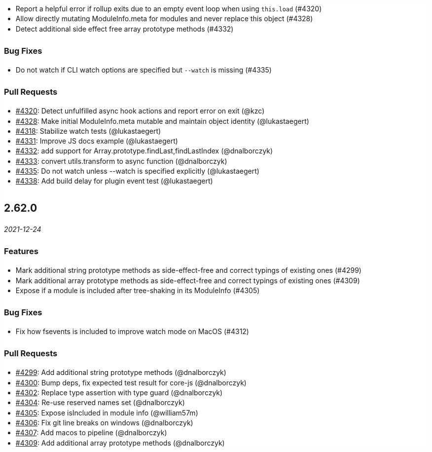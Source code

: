 - Report a helpful error if rollup exits due to an empty event loop when using
  `this.load` (#4320)
- Allow directly mutating ModuleInfo.meta for modules and never replace this
  object (#4328)
- Detect additional side effect free array prototype methods (#4332)

### Bug Fixes

- Do not watch if CLI watch options are specified but `--watch` is missing
  (#4335)

### Pull Requests

- [#4320](https://github.com/rollup/rollup/pull/4320): Detect unfulfilled async
  hook actions and report error on exit (@kzc)
- [#4328](https://github.com/rollup/rollup/pull/4328): Make initial
  ModuleInfo.meta mutable and maintain object identity (@lukastaegert)
- [#4318](https://github.com/rollup/rollup/pull/4318): Stabilize watch tests
  (@lukastaegert)
- [#4331](https://github.com/rollup/rollup/pull/4331): Improve JS docs example
  (@lukastaegert)
- [#4332](https://github.com/rollup/rollup/pull/4332): add support for
  Array.prototype.findLast,findLastIndex (@dnalborczyk)
- [#4333](https://github.com/rollup/rollup/pull/4333): convert utils.transform
  to async function (@dnalborczyk)
- [#4335](https://github.com/rollup/rollup/pull/4335): Do not watch unless
  --watch is specified explicitly (@lukastaegert)
- [#4338](https://github.com/rollup/rollup/pull/4338): Add build delay for
  plugin event test (@lukastaegert)

## 2.62.0

_2021-12-24_

### Features

- Mark additional string prototype methods as side-effect-free and correct
  typings of existing ones (#4299)
- Mark additional array prototype methods as side-effect-free and correct
  typings of existing ones (#4309)
- Expose if a module is included after tree-shaking in its ModuleInfo (#4305)

### Bug Fixes

- Fix how fsevents is included to improve watch mode on MacOS (#4312)

### Pull Requests

- [#4299](https://github.com/rollup/rollup/pull/4299): Add additional string
  prototype methods (@dnalborczyk)
- [#4300](https://github.com/rollup/rollup/pull/4300): Bump deps, fix expected
  test result for core-js (@dnalborczyk)
- [#4302](https://github.com/rollup/rollup/pull/4302): Replace type assertion
  with type guard (@dnalborczyk)
- [#4304](https://github.com/rollup/rollup/pull/4304): Re-use reserved names set
  (@dnalborczyk)
- [#4305](https://github.com/rollup/rollup/pull/4305): Expose isIncluded in
  module info (@william57m)
- [#4306](https://github.com/rollup/rollup/pull/4306): Fix git line breaks on
  windows (@dnalborczyk)
- [#4307](https://github.com/rollup/rollup/pull/4307): Add macos to pipeline
  (@dnalborczyk)
- [#4309](https://github.com/rollup/rollup/pull/4309): Add additional array
  prototype methods (@dnalborczyk)